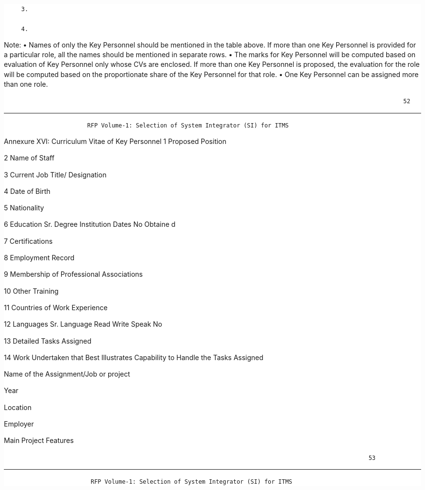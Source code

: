          3.

         4.

Note:
•    Names of only the Key Personnel should be mentioned in the table above. If more than one Key
     Personnel is provided for a particular role, all the names should be mentioned in separate rows.
•    The marks for Key Personnel will be computed based on evaluation of Key Personnel only whose
     CVs are enclosed. If more than one Key Personnel is proposed, the evaluation for the role will
     be computed based on the proportionate share of the Key Personnel for that role.
•    One Key Personnel can be assigned more than one role.

                                                                                                                       52
---
                            RFP Volume-1: Selection of System Integrator (SI) for ITMS

Annexure XVI: Curriculum Vitae of Key Personnel
  1        Proposed Position

  2        Name of Staff

  3        Current Job Title/ Designation

  4        Date of Birth

  5        Nationality

  6        Education                                               Sr.     Degree        Institution  Dates
                                                                   No      Obtaine
                                                                           d

  7        Certifications

  8        Employment Record

  9        Membership of Professional Associations

  10       Other Training

  11       Countries of Work Experience

  12       Languages                                               Sr.     Language Read Write Speak
                                                                   No

  13       Detailed Tasks Assigned

  14       Work Undertaken that Best Illustrates Capability to Handle the Tasks Assigned

 Name of the Assignment/Job or project

 Year

 Location

 Employer

 Main Project Features

                                                                                                             53
---
                             RFP Volume-1: Selection of System Integrator (SI) for ITMS
